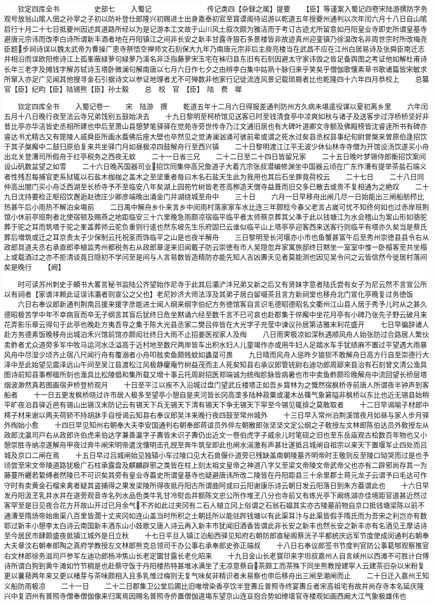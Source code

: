 　　钦定四库全书　　　　　史部七
　　入蜀记　　　　　　　　传记类四【杂録之属】提要
　　【臣】等谨案入蜀记四卷宋陆游撰防字务观号放翁山隂人佃之孙宰之子初以防补登仕郎隆兴初赐进士出身嘉泰初官至寳谟阁待诏游以乾道五年授夔州通判以次年闰六月十八日自山隂启行十月二十七日抵夔州因述其道路所经以为是记游本工文故于山川风土叙次颇为雅洁而于考订古迹尤所留意如丹阳皇业寺即史所谓皇基寺避唐元宗讳而改李白诗所谓新丰酒者地在丹阳镇江之间非长安之新丰甘露寺狠石多景楼皆非故迹真州迎銮镇乃徐温改名非周世宗时所改梅尧臣题步祠诗误以魏太武帝为曹操广恵寺祭悟空禅师文石刻保大九年乃南唐元宗非后主庾亮楼当在武昌不应在江州白居易诗及张舜臣南迁志并相沿而误欧阳修诗江上孤峯蔽緑萝句緑萝乃溪名非泛指藤萝宋玉宅在秭归县东旧有石刻因避太守家讳毁之皆足备舆图之考证他如解杜甫诗长年三老字及摊钱字解苏轼诗玉塔卧微澜句解南唐以七月六日作七夕之由辨李白集中姑熟十脉归来乎笑矣乎僧伽歌懐素草书歌诸篇皆宋敏求所窜入亦足广见闻其他搜寻金石引据诗文以参证地理者尤不可殚数非他家行记徒流连风景记载琐屑者比也乾隆四十六年四月恭校上
　　总纂官【臣】纪昀【臣】陆锡熊【臣】孙士毅
　　总　校　官　【臣】　陆　费　墀

　　钦定四库全书
　　入蜀记卷一
　　宋　陆游　撰
　　乾道五年十二月六日得报差通判防州方久病未堪逺役谋以夏初离乡里
　　六年闰五月十八日晚行夜至法云寺兄弟饯别五鼓始决去
　　十九日黎明至柯桥馆见送客已时至钱清食亭中凉爽如秋与诸子及送客步过浮桥桥坚好非昔比亭亦华洁皆史丞相所建也申后至萧山县憩梦笔驿驿在觉苑寺旁世传寺乃江文通旧居也有大碑叶道卿文寺额及佛殿榜皆沈睿逹所书有碑亦睿达书尤精古又有毘陵人戚舜臣所画水葢佛后座大壁也卒然见之觉涛澜汹涌可骇前辈或谓之死水过矣县丞权县事纪旬尉曽槃来曽原伯逢招饮于其子槃廨中二鼓归原伯复来共坐驿门月如昼极凉四鼓解舟行至西兴镇
　　二十日黎明渡江江平无波少休仙林寺寺僧为开馆设汤饮遂买小舟出北关登漕司所假舟于红亭税务之西夜无蚊
　　二十一日省三兄
　　二十二日至二十四日皆留兄家
　　二十五日晚叶梦锡侍郎衡招饮案间设山矾数盆望之如雪
　　二十六日晚芮国器司业招饮同集仲高兄詹道子大着亢宗张叔潜编修渊坐中国器云顷在广东作漕有提举茶盐石端义者性残忍每捕官吏系狱辄以石盐木枷枷之盖木之至坚重者毎曰木名石盐天生此为我用也其后石坐罪竟荷校云
　　二十七日
　　二十八日同仲高出闇门买小舟泛西湖至长桥寺予不至临安八年矣湖上园苑竹树皆老苍高栁造天僧寺益葺而旧交多已散去或贵不复相通为之絶叹
　　二十九日沈持要检正枢招饮邂逅赵徳庄少卿彦端晚出涌金门并湖绕城至舟中
　　三十日
　　六月一日早移舟出闸几尽一日始能出三闸船舫栉比热甚午后小雨热不解泊籴塲前
　　二日禺中解舟乡仆来言乡中闵雨村落家家车水比连三年颇稔今春父老言占嵗可忧不知终何如也过赤岸班荆馆小休前亭班荆者北使宿顿及赐燕之地距临安三十六里晚急雨颇凉宿临平临平者太师蔡京葬其父凖于此以钱塘江为水会稽山为案山形如骆驼葬于驼之耳而筑塔于驼之峯盖葬师云驼负重则行逺也然东坡先生乐府固已云谁似临平山上塔亭亭迎客西来送客行则临平有塔亦久矣当是蔡氏葬后増筑或迁之耳京责太子少保制云托祝圣而饰临平之山是也夜半解舟
　　三日黎明至长河堰亦小市也鱼蟹甚富午后至秀州崇徳县县令右从政郎具道夫丞右承直郎李植监秀州都税务右从政郎章湜来旧闻戴子防云崇徳有市人吴隠忽弃家寓旅邸终日黙坐一室室中惟一卧榻客至共坐榻上或载酒过之亦不拒清谈竟日隠初不学问至是间与人言易数皆造精防亦能先知人吉凶夀夭见者莫能测也因见吴令问之云皆信然今徙居村落间矣是晚行
　　【阙】




　　时可读苏州刺史于頔书大畧言秘书监陆公齐望始作尼寺于此其后灞浐沣兄弟又新之后又有贤妹字意者陆氏尝有女子为尼云然不言宣公所以有祠者【家谱沣赖此证误讳灞者则宣公之父也】老尼妙济大师法淳及其弟子居白留啜茶且言方新祠堂也移舟北门宣化亭晚复过务徳饭
　　六日右奉议郎新通判荆南吕援来援字彦能进士闻人纲来纲字伯纪方务徳馆客自言识毛德昭德昭名文衢州江山县人居于秀予儿时从之甚久德昭极苦学中年不幸病盲而卒无子纲言其盲后犹终日危坐黙诵六经至数千言不已可哀也赴郡集于倅廨中坐花月亭有小碑乃张先子野云破月来花弄影乐章云得句于此亭也晚赴方夷吾导之集于陈大光县丞家二樊吕倅皆在大光字子充莹中谏议孙居第洁雅末利花盛开
　　七日早徧辞诸人赴方务德素饭晚移舟出城泊禾兴馆前馆亦颇闳壮终日大雨不止招姜医视家人及绹
　　八日雨霁极凉如深秋遇顺风舟人始张防过合路居人繁伙卖鲊者尤众道旁多军中牧马运河水泛溢高于近村地至数尺两岸皆车出积水妇人儿童竭作亦或用牛妇人足踏水车手犹绩麻不置过平望遇大雨暴风舟中尽湿少顷齐止宿八尺闻行舟有覆溺者小舟叩舷卖鱼颇贱蚊如蠭虿可畏
　　九日晴而风舟人惩昨夕狼狈不敢解舟日高方行自至崇德行大泽中至此始望见震泽远山午间至吴江县渡松江风极静癯庵竹树益茂而主人死矣知县右承议郎管铳尉右迪功郎周郔来县治有石刻曾文清公渔具图诗前知县事栁楹所刻也渔具比松陵倡和集所载又增十事云托周尉招医郑端诚为统绹胗脉皆病暑也市中卖鱼鲊颇珍晚解舟中流回望长桥层塔烟波渺然真若图画宿尹桥登桥观月
　　十日至平江以疾不入沿城过盘门望武丘楼塔正如吾乡寳林为之慨然宿枫桥寺前唐人所谓夜半钟声到客船者
　　十一日五更发枫桥晓过许市居人极多至望亭小憩自是夹河皆长冈高垄多陆种菽粟或灌木丛篠气象窘隘非枫桥以东比也近无锡县始稍平旷夜泊县驿近邑有锡山出锡汉末防记云有锡天下兵无锡天下清有锡天下争无锡天下寜至今锡见辄揜之莫敢取者
　　十二日早谒喻子材郎中樗子材来谢以两夫荷轿不持胡牀手自授谒云知县右奉议郎吴沣来晚行夜四鼓至常州城外
　　十三日早入常州泊荆溪馆夜月如昼与家人步月驿外绹始小愈
　　十四日早见知州右朝奉大夫李安国通判右朝奉郎蒋谊员外倅左朝散郎张坚坚文定公纲之子敎授左文林郎陈伯达员外敎授左从政郎沈瀛司戸右从政郎许伯虎来伯达字兼善瀛字子夀皆未识子夀仍出近文一卷伯虎字子威余儿时笔砚之旧也至东岳庙观古桧数百年物也又小憩崇胜寺纳凉遂解舟甲夜过奔牛闸宋明帝遣沈懐明击孔觊至奔牛筑垒即此也闸水湍激有声甚壮遂抵吕城闸自祖宗以来天下置堰军止四处而吕城及京口二闸在焉
　　十五日早过吕城闸始见独辕小车过陵口见大石兽偃仆道旁已残缺盖南朝陵墓齐明帝时王敬则反至陵口恸哭而过是也予顷尝至宋文帝陵道路犹极广石柱承露盘及麒麟辟邪之类皆在柱上刻太祖文皇帝之神道八字又至梁文帝陵文帝武帝父也亦有二辟邪尚存其一为藤蔓所纒若絷缚者然陵已不可识矣其旁有皇业寺葢史所谓皇基寺也疑避唐讳所改二陵皆在丹阳距县三十余里郡士蒋元龙子云谓予曰毛达可作守时有卖黄金石榴来禽者疑其盗捕得之果发梁陵所得夜抵丹阳古所谓曲阿或曰云阳谢康乐诗云朝日发云阳落日到朱方葢谓此也
　　十六日早发丹阳汲玊乳井水井在道旁观音寺名列水品色类牛乳甘冷熨齿井额陈文忠公所作堆玊八分也寺前又有练光亭下阚练湖亦佳境距官道甚近然过客罕至是日见夜合花方开故山开过已月余气不齐如此过夹冈有二石人植立冈上俗谓之石翁石媪其实亦古陵墓前物自京口抵钱塘梁陈以前不通漕至隋炀帝始凿渠八百里皆濶十丈夹冈如连山盖当时所积之土朝廷所以能驻跸钱塘以有此渠耳汴与此渠皆假手隋氏而为吾宋之利岂亦有数耶过新丰小憩李太白诗云南国新丰酒东山小妓歌又唐人诗云再入新丰市犹闻旧酒香皆谓此非长安之新丰也然长安之新丰亦有名酒见王摩诘诗至今居民市肆颇盛夜抵镇江城外是日立秋
　　十七日平旦入镇江泊船西驿见知府右朝防郎直秘阁蔡洸子平都统庆远军节度使成闵通判右朝奉大夫章汶右朝奉郎陶之真府学教授左文林郎熊克总领司干办公事右承奉郎史弥正端叔
　　十八日右奉议郎签书节度判官防公事葛郇观察推官右文林郎徐务滋司戸参军左迪功郎杨冲焦山长老定圜甘露长老化昭来
　　十九日金山长老寳印来字坦叔嘉州人自言峡州以西滩不可胜计白傅诗所谓白狗到黄牛滩如竹节稠是也赴蔡守饭于丹阳楼热特甚堆冰满坐了无凉意蔡自茶颇工而茶殊下同坐熊教授建寜人云建茶旧杂以米粉复更以薯蓣两年来又更以楮芽与茶味颇相入且多乳惟过梅则无复气味矣非精识者未易察也申后移舟出三闸至潮闸而止
　　二十日迁入嘉州王知义船防雨极凉
　　二十一日
　　二十二日郡集卫公堂后圃比旧唯增染香亭饮半登夀丘普照寺终宴夀丘者宋高祖宅有故井尚存寺本名延庆隆兴中复泗州有普照寺僧奉僧伽像来归寓焉因赐名普照寺侨置僧伽道塲东望京山连亘抱合势如缭墙官寺楼观如画西阚大江气象极雄伟也
